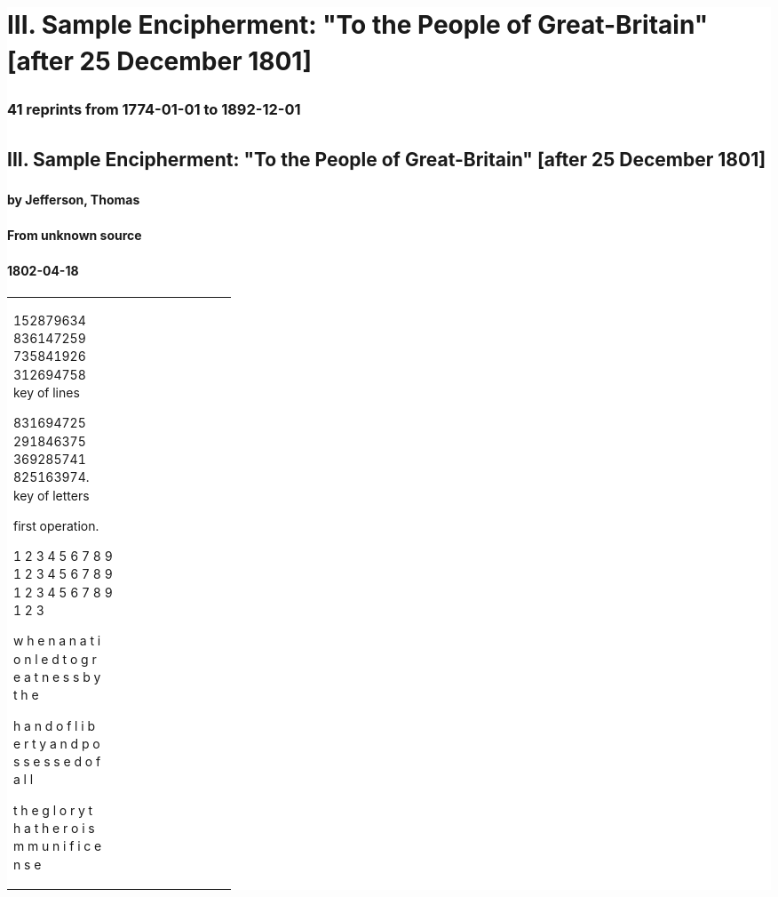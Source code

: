 
# III. Sample Encipherment: "To the People of Great-Britain" [after 25 December 1801]

### 41 reprints from 1774-01-01 to 1892-12-01

## III. Sample Encipherment: "To the People of Great-Britain" [after 25 December 1801]

#### by Jefferson, Thomas

#### From unknown source

#### 1802-04-18

<table style="width: 100%;"><tr><td style="width: 50%">

152879634	  
836147259	  
735841926	  
312694758   
key of lines  
  
  
831694725	  
291846375	  
369285741	  
825163974.   
key of letters  
  
  
first operation.  
  
  
  
1 2 3 4 5 6 7 8 9  
1 2 3 4 5 6 7 8 9  
1 2 3 4 5 6 7 8 9  
1 2 3  
  
  
w h e n a n a t i  
o n l e d t o g r  
e a t n e s s b y	  
t h e  
  
  
h a n d o f l i b  
e r t y a n d p o	  
s s e s s e d o f	  
a l l  
  
  
t h e g l o r y t  
h a t h e r o i s	  
m m u n i f i c e	  
n s e  
  